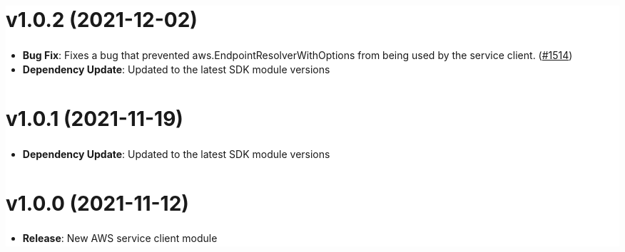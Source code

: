 # v1.0.2 (2021-12-02)

* **Bug Fix**: Fixes a bug that prevented aws.EndpointResolverWithOptions from being used by the service client. ([#1514](https://github.com/aws/aws-sdk-go-v2/pull/1514))
* **Dependency Update**: Updated to the latest SDK module versions

# v1.0.1 (2021-11-19)

* **Dependency Update**: Updated to the latest SDK module versions

# v1.0.0 (2021-11-12)

* **Release**: New AWS service client module

